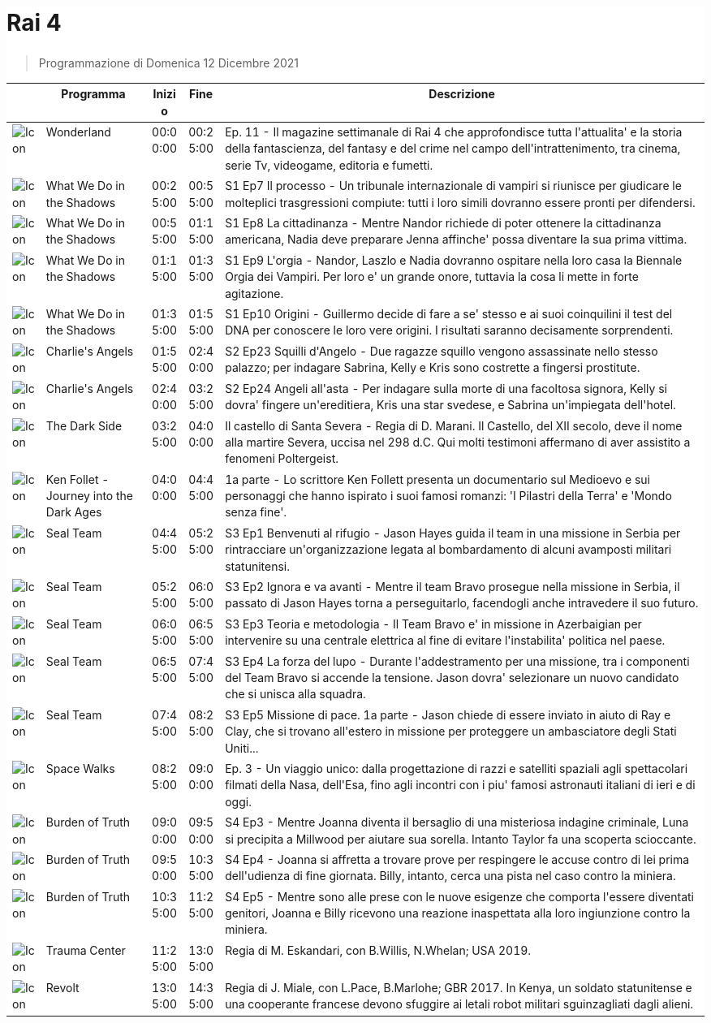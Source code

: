# Rai 4
> Programmazione di Domenica 12 Dicembre 2021

||Programma|Inizio|Fine|Descrizione|
|---|---|---|---|---|
|![Icon](https://guidatv.sky.it/uuid/dtt_cover_l58VsCKBwnW.png)|Wonderland|00:00:00|00:25:00|Ep. 11 - Il magazine settimanale di Rai 4 che approfondisce tutta l'attualita' e la storia della fantascienza, del fantasy e del crime nel campo dell'intrattenimento, tra cinema, serie Tv, videogame, editoria e fumetti.
|![Icon](https://guidatv.sky.it/uuid/ac8a770c-7915-4134-95b2-981da2865894/cover?md5ChecksumParam=9d28ee7929cfc3ffc415397c6db74967)|What We Do in the Shadows|00:25:00|00:55:00|S1 Ep7 Il processo - Un tribunale internazionale di vampiri si riunisce per giudicare le molteplici trasgressioni compiute: tutti i loro simili dovranno essere pronti per difendersi.
|![Icon](https://guidatv.sky.it/uuid/195f953c-4aef-4ae8-a3c4-13c5eb32a350/cover?md5ChecksumParam=9d28ee7929cfc3ffc415397c6db74967)|What We Do in the Shadows|00:55:00|01:15:00|S1 Ep8 La cittadinanza - Mentre Nandor richiede di poter ottenere la cittadinanza americana, Nadia deve preparare Jenna affinche' possa diventare la sua prima vittima.
|![Icon](https://guidatv.sky.it/uuid/1814dfc7-d0d4-4857-b568-ceef4b9e3f25/cover?md5ChecksumParam=9d28ee7929cfc3ffc415397c6db74967)|What We Do in the Shadows|01:15:00|01:35:00|S1 Ep9 L'orgia - Nandor, Laszlo e Nadia dovranno ospitare nella loro casa la Biennale Orgia dei Vampiri. Per loro e' un grande onore, tuttavia la cosa li mette in forte agitazione.
|![Icon](https://guidatv.sky.it/uuid/c1b06fb7-722c-4f5a-b1f1-27b98617ba77/cover?md5ChecksumParam=9d28ee7929cfc3ffc415397c6db74967)|What We Do in the Shadows|01:35:00|01:55:00|S1 Ep10 Origini - Guillermo decide di fare a se' stesso e ai suoi coinquilini il test del DNA per conoscere le loro vere origini. I risultati saranno decisamente sorprendenti.
|![Icon](https://guidatv.sky.it/uuid/dtt_cover_l58VsCKBwnW.png)|Charlie's Angels|01:55:00|02:40:00|S2 Ep23 Squilli d'Angelo - Due ragazze squillo vengono assassinate nello stesso palazzo; per indagare Sabrina, Kelly e Kris sono costrette a fingersi prostitute.
|![Icon](https://guidatv.sky.it/uuid/dtt_cover_l58VsCKBwnW.png)|Charlie's Angels|02:40:00|03:25:00|S2 Ep24 Angeli all'asta - Per indagare sulla morte di una facoltosa signora, Kelly si dovra' fingere un'ereditiera, Kris una star svedese, e Sabrina un'impiegata dell'hotel.
|![Icon](https://guidatv.sky.it/uuid/dtt_cover_l58VsCKBwnW.png)|The Dark Side|03:25:00|04:00:00|Il castello di Santa Severa - Regia di D. Marani. Il Castello, del XII secolo, deve il nome alla martire Severa, uccisa nel 298 d.C. Qui molti testimoni affermano di aver assistito a fenomeni Poltergeist.
|![Icon](https://guidatv.sky.it/uuid/dtt_cover_l58VsCKBwnW.png)|Ken Follet - Journey into the Dark Ages|04:00:00|04:45:00|1a parte - Lo scrittore Ken Follett presenta un documentario sul Medioevo e sui personaggi che hanno ispirato i suoi famosi romanzi: 'I Pilastri della Terra' e 'Mondo senza fine'.
|![Icon](https://guidatv.sky.it/uuid/dtt_cover_l58VsCKBwnW.png)|Seal Team|04:45:00|05:25:00|S3 Ep1 Benvenuti al rifugio - Jason Hayes guida il team in una missione in Serbia per rintracciare un'organizzazione legata al bombardamento di alcuni avamposti militari statunitensi.
|![Icon](https://guidatv.sky.it/uuid/dtt_cover_l58VsCKBwnW.png)|Seal Team|05:25:00|06:05:00|S3 Ep2 Ignora e va avanti - Mentre il team Bravo prosegue nella missione in Serbia, il passato di Jason Hayes torna a perseguitarlo, facendogli anche intravedere il suo futuro.
|![Icon](https://guidatv.sky.it/uuid/dtt_cover_l58VsCKBwnW.png)|Seal Team|06:05:00|06:55:00|S3 Ep3 Teoria e metodologia - Il Team Bravo e' in missione in Azerbaigian per intervenire su una centrale elettrica al fine di evitare l'instabilita' politica nel paese.
|![Icon](https://guidatv.sky.it/uuid/dtt_cover_l58VsCKBwnW.png)|Seal Team|06:55:00|07:45:00|S3 Ep4 La forza del lupo - Durante l'addestramento per una missione, tra i componenti del Team Bravo si accende la tensione. Jason dovra' selezionare un nuovo candidato che si unisca alla squadra.
|![Icon](https://guidatv.sky.it/uuid/dtt_cover_l58VsCKBwnW.png)|Seal Team|07:45:00|08:25:00|S3 Ep5 Missione di pace. 1a parte - Jason chiede di essere inviato in aiuto di Ray e Clay, che si trovano all'estero in missione per proteggere un ambasciatore degli Stati Uniti...
|![Icon](https://guidatv.sky.it/uuid/dtt_cover_l58VsCKBwnW.png)|Space Walks|08:25:00|09:00:00|Ep. 3 - Un viaggio unico: dalla progettazione di razzi e satelliti spaziali agli spettacolari filmati della Nasa, dell'Esa, fino agli incontri con i piu' famosi astronauti italiani di ieri e di oggi.
|![Icon](https://guidatv.sky.it/uuid/dtt_cover_l58VsCKBwnW.png)|Burden of Truth|09:00:00|09:50:00|S4 Ep3 - Mentre Joanna diventa il bersaglio di una misteriosa indagine criminale, Luna si precipita a Millwood per aiutare sua sorella. Intanto Taylor fa una scoperta scioccante.
|![Icon](https://guidatv.sky.it/uuid/dtt_cover_l58VsCKBwnW.png)|Burden of Truth|09:50:00|10:35:00|S4 Ep4 - Joanna si affretta a trovare prove per respingere le accuse contro di lei prima dell'udienza di fine giornata. Billy, intanto, cerca una pista nel caso contro la miniera.
|![Icon](https://guidatv.sky.it/uuid/dtt_cover_l58VsCKBwnW.png)|Burden of Truth|10:35:00|11:25:00|S4 Ep5 - Mentre sono alle prese con le nuove esigenze che comporta l'essere diventati genitori, Joanna e Billy ricevono una reazione inaspettata alla loro ingiunzione contro la miniera.
|![Icon](https://guidatv.sky.it/uuid/dtt_cover_l58VsCKBwnW.png)|Trauma Center|11:25:00|13:05:00|Regia di M. Eskandari, con B.Willis, N.Whelan; USA 2019.
|![Icon](https://guidatv.sky.it/uuid/6008a706-f9ae-4f64-8668-6d10f21ccb0d/cover?md5ChecksumParam=058a8c19c034bee424a36f65b20ac315)|Revolt|13:05:00|14:35:00|Regia di J. Miale, con L.Pace, B.Marlohe; GBR 2017. In Kenya, un soldato statunitense e una cooperante francese devono sfuggire ai letali robot militari sguinzagliati dagli alieni.
